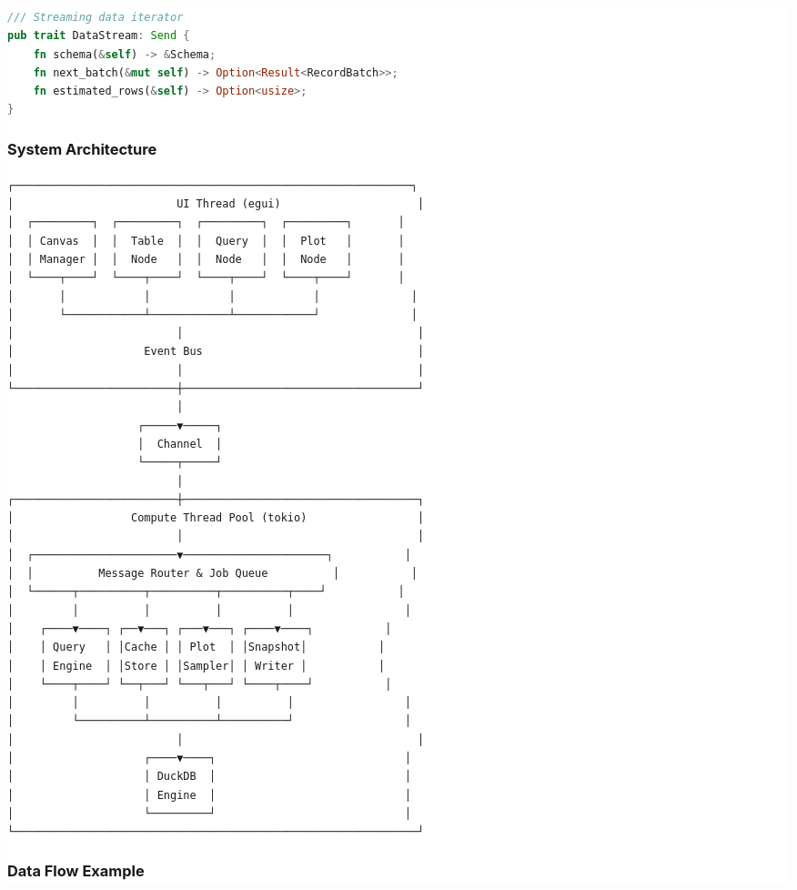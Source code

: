 ```rust
/// Streaming data iterator
pub trait DataStream: Send {
    fn schema(&self) -> &Schema;
    fn next_batch(&mut self) -> Option<Result<RecordBatch>>;
    fn estimated_rows(&self) -> Option<usize>;
}
```

### System Architecture

```
┌─────────────────────────────────────────────────────────────┐
│                         UI Thread (egui)                     │
│  ┌─────────┐  ┌─────────┐  ┌─────────┐  ┌─────────┐       │
│  │ Canvas  │  │  Table  │  │  Query  │  │  Plot   │       │
│  │ Manager │  │  Node   │  │  Node   │  │  Node   │       │
│  └────┬────┘  └────┬────┘  └────┬────┘  └────┬────┘       │
│       │            │            │            │              │
│       └────────────┴────────────┴────────────┘              │
│                         │                                    │
│                    Event Bus                                 │
│                         │                                    │
└─────────────────────────┼────────────────────────────────────┘
                          │
                    ┌─────▼─────┐
                    │  Channel  │
                    └─────┬─────┘
                          │
┌─────────────────────────┼────────────────────────────────────┐
│                  Compute Thread Pool (tokio)                 │
│                         │                                    │
│  ┌──────────────────────▼──────────────────────┐           │
│  │          Message Router & Job Queue          │           │
│  └──────┬──────────┬──────────┬──────────┬────┘           │
│         │          │          │          │                 │
│    ┌────▼────┐ ┌──▼───┐ ┌───▼───┐ ┌────▼────┐           │
│    │ Query   │ │Cache │ │ Plot  │ │Snapshot│           │
│    │ Engine  │ │Store │ │Sampler│ │ Writer │           │
│    └────┬────┘ └──┬───┘ └───┬───┘ └────┬────┘           │
│         │          │          │          │                 │
│         └──────────┴──────────┴──────────┘                 │
│                         │                                    │
│                    ┌────▼────┐                             │
│                    │ DuckDB  │                             │
│                    │ Engine  │                             │
│                    └─────────┘                             │
└──────────────────────────────────────────────────────────────┘
```

### Data Flow Example
